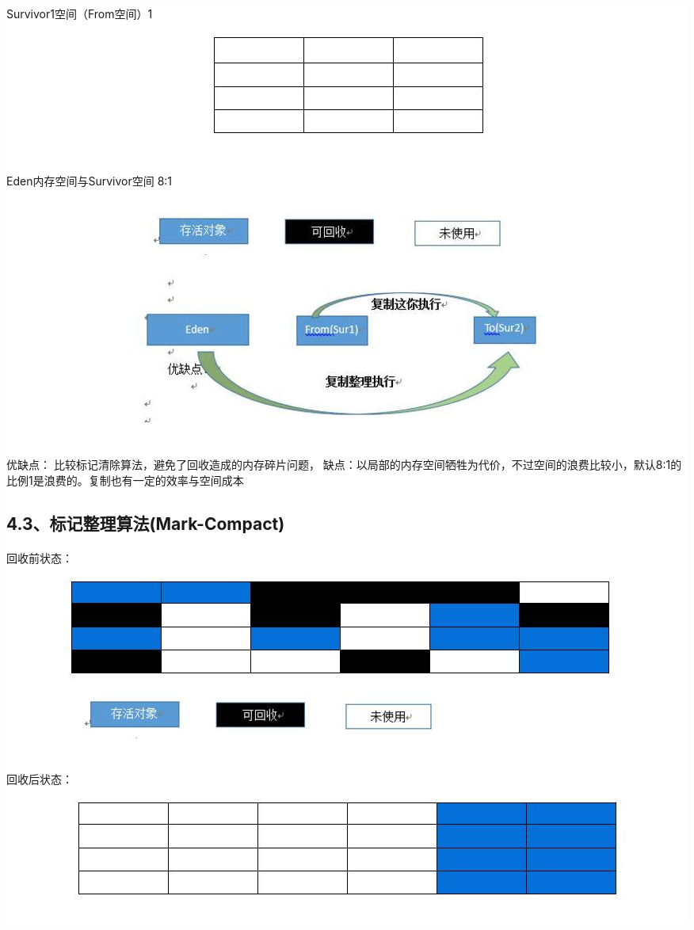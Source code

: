 Survivor1空间（From空间）1
<div align="center"> <img src="../../pics/jvm11.jpg"/> </div><br>

Eden内存空间与Survivor空间 8:1
<div align="center"> <img src="../../pics/jvm12.jpg"/> </div><br>


优缺点：
比较标记清除算法，避免了回收造成的内存碎片问题，
缺点：以局部的内存空间牺牲为代价，不过空间的浪费比较小，默认8:1的比例1是浪费的。复制也有一定的效率与空间成本

## 4.3、标记整理算法(Mark-Compact)

回收前状态：
<div align="center"> <img src="../../pics/jvm13.jpg"/> </div><br>

回收后状态：
<div align="center"> <img src="../../pics/jvm14.jpg"/> </div><br>
